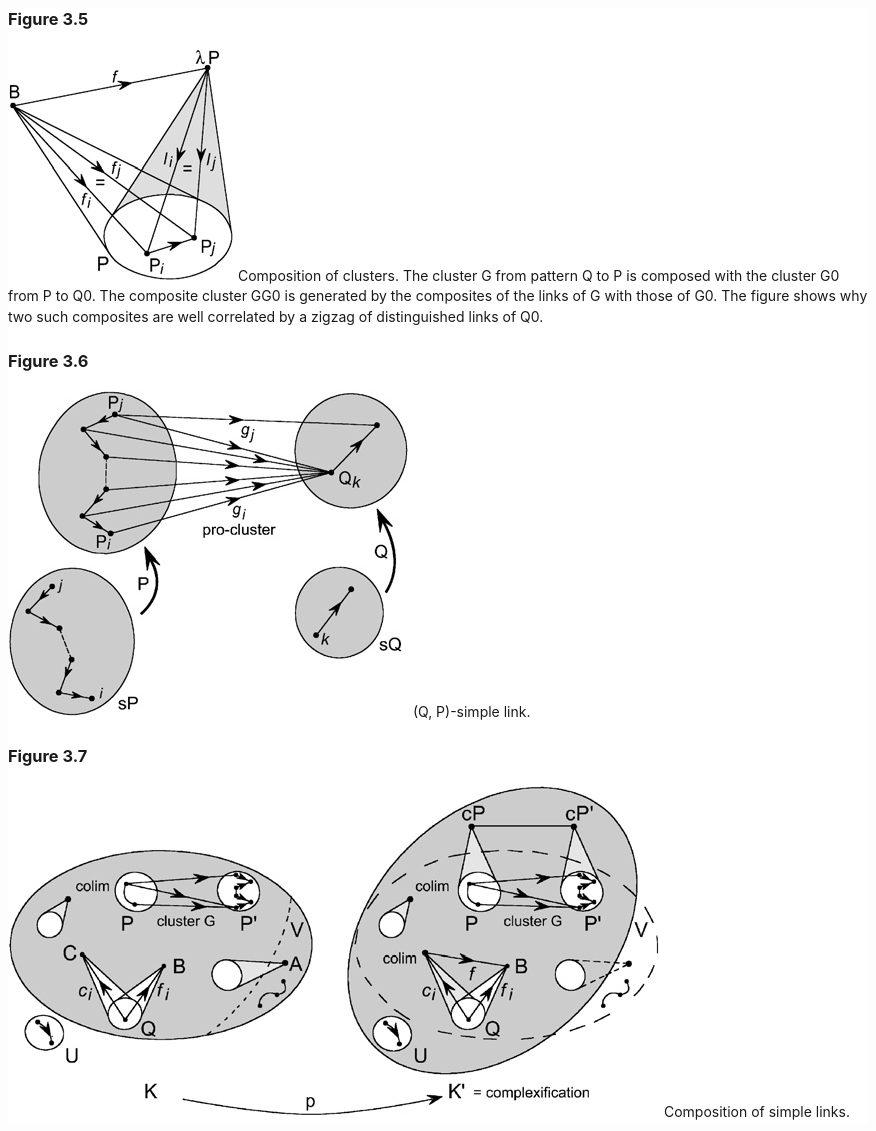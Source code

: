 ### Figure 3.5
![Composition of clusters](image_0023.jpg)
Composition of clusters. The cluster G from pattern Q to P is composed with the cluster G0 from P to Q0. The composite cluster GG0 is generated by the composites of the links of G with those of G0. The figure shows why two such composites are well correlated by a zigzag of distinguished links of Q0.

### Figure 3.6
![Q, P-simple link](image_0024.jpg)
(Q, P)-simple link.

### Figure 3.7
![Composition of simple links](image_0025.jpg)
Composition of simple links.
